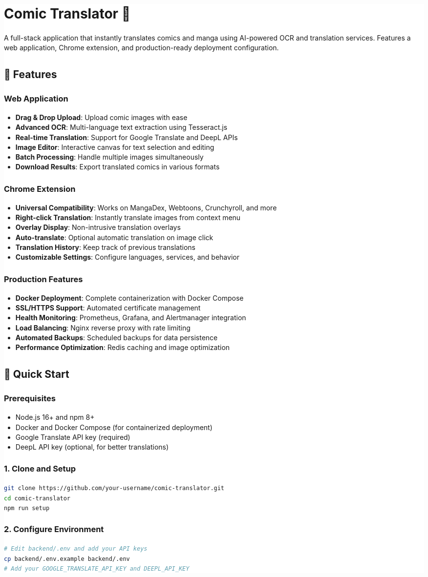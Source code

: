 # Comic Translator 🎯

A full-stack application that instantly translates comics and manga using AI-powered OCR and translation services. Features a web application, Chrome extension, and production-ready deployment configuration.

## 🌟 Features

### Web Application
- **Drag & Drop Upload**: Upload comic images with ease
- **Advanced OCR**: Multi-language text extraction using Tesseract.js
- **Real-time Translation**: Support for Google Translate and DeepL APIs
- **Image Editor**: Interactive canvas for text selection and editing
- **Batch Processing**: Handle multiple images simultaneously
- **Download Results**: Export translated comics in various formats

### Chrome Extension
- **Universal Compatibility**: Works on MangaDex, Webtoons, Crunchyroll, and more
- **Right-click Translation**: Instantly translate images from context menu
- **Overlay Display**: Non-intrusive translation overlays
- **Auto-translate**: Optional automatic translation on image click
- **Translation History**: Keep track of previous translations
- **Customizable Settings**: Configure languages, services, and behavior

### Production Features
- **Docker Deployment**: Complete containerization with Docker Compose
- **SSL/HTTPS Support**: Automated certificate management
- **Health Monitoring**: Prometheus, Grafana, and Alertmanager integration
- **Load Balancing**: Nginx reverse proxy with rate limiting
- **Automated Backups**: Scheduled backups for data persistence
- **Performance Optimization**: Redis caching and image optimization

## 🚀 Quick Start

### Prerequisites
- Node.js 16+ and npm 8+
- Docker and Docker Compose (for containerized deployment)
- Google Translate API key (required)
- DeepL API key (optional, for better translations)

### 1. Clone and Setup
```bash
git clone https://github.com/your-username/comic-translator.git
cd comic-translator
npm run setup
```

### 2. Configure Environment
```bash
# Edit backend/.env and add your API keys
cp backend/.env.example backend/.env
# Add your GOOGLE_TRANSLATE_API_KEY and DEEPL_API_KEY
```
